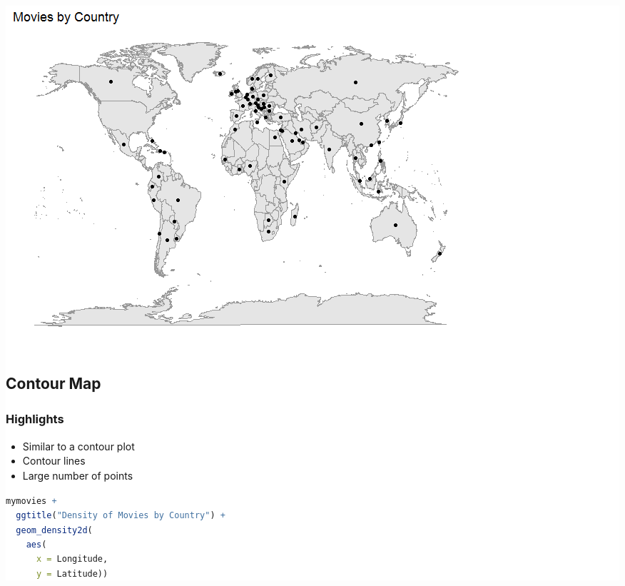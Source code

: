 ![](../../images/statistics/map_2.png)

## Contour Map

### Highlights

* Similar to a contour plot
* Contour lines
* Large number of points

``` r
mymovies +
  ggtitle("Density of Movies by Country") +
  geom_density2d(
    aes(
      x = Longitude,
      y = Latitude))
```
